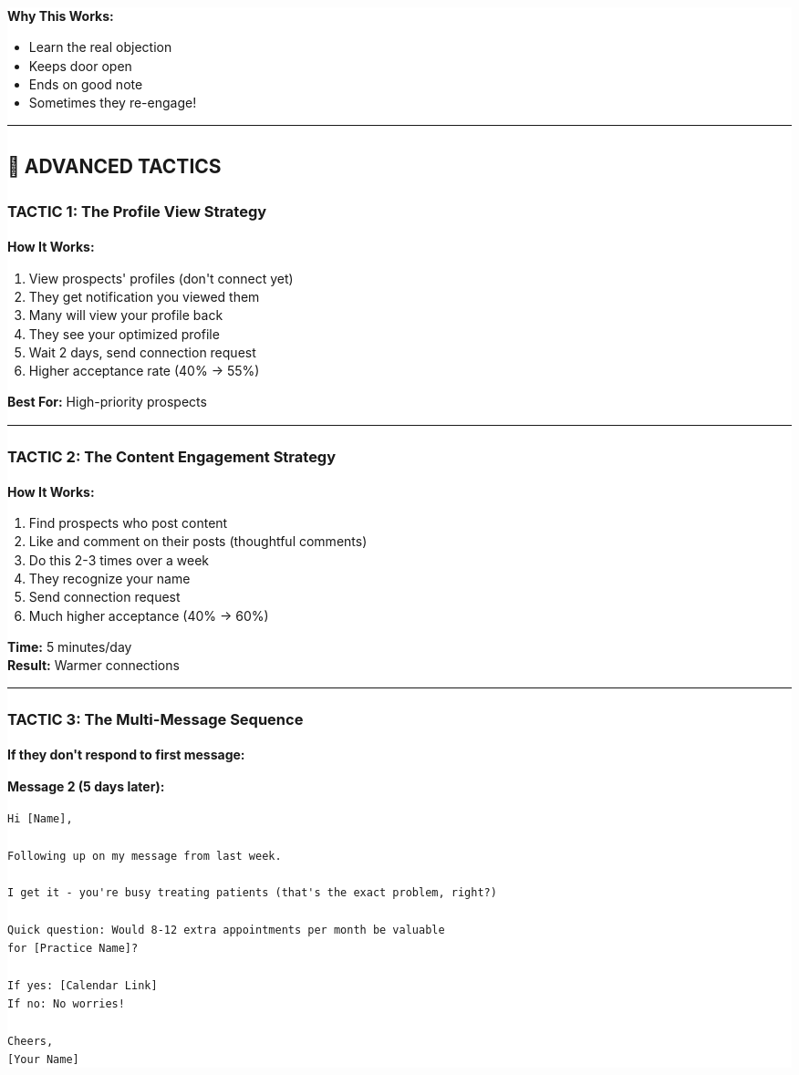**Why This Works:**
- Learn the real objection
- Keeps door open
- Ends on good note
- Sometimes they re-engage!

---

## 🚀 ADVANCED TACTICS

### **TACTIC 1: The Profile View Strategy**

**How It Works:**

1. View prospects' profiles (don't connect yet)
2. They get notification you viewed them
3. Many will view your profile back
4. They see your optimized profile
5. Wait 2 days, send connection request
6. Higher acceptance rate (40% → 55%)

**Best For:** High-priority prospects

---

### **TACTIC 2: The Content Engagement Strategy**

**How It Works:**

1. Find prospects who post content
2. Like and comment on their posts (thoughtful comments)
3. Do this 2-3 times over a week
4. They recognize your name
5. Send connection request
6. Much higher acceptance (40% → 60%)

**Time:** 5 minutes/day  
**Result:** Warmer connections

---

### **TACTIC 3: The Multi-Message Sequence**

**If they don't respond to first message:**

**Message 2 (5 days later):**
```
Hi [Name],

Following up on my message from last week.

I get it - you're busy treating patients (that's the exact problem, right?)

Quick question: Would 8-12 extra appointments per month be valuable 
for [Practice Name]?

If yes: [Calendar Link]
If no: No worries!

Cheers,
[Your Name]
```
